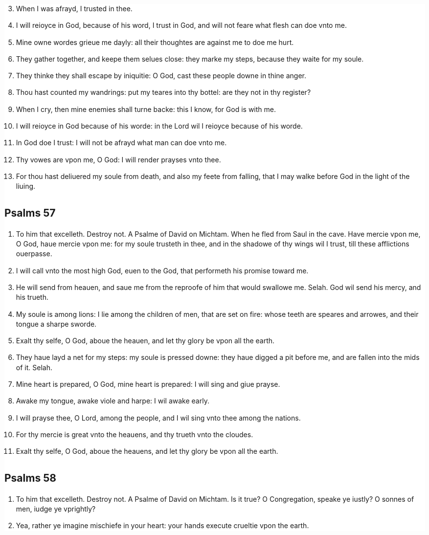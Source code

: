 3. When I was afrayd, I trusted in thee.

4. I will reioyce in God, because of his word, I trust in God, and will not feare what flesh can doe vnto me.

5. Mine owne wordes grieue me dayly: all their thoughtes are against me to doe me hurt.

6. They gather together, and keepe them selues close: they marke my steps, because they waite for my soule.

7. They thinke they shall escape by iniquitie: O God, cast these people downe in thine anger.

8. Thou hast counted my wandrings: put my teares into thy bottel: are they not in thy register?

9. When I cry, then mine enemies shall turne backe: this I know, for God is with me.

10. I will reioyce in God because of his worde: in the Lord wil I reioyce because of his worde.

11. In God doe I trust: I will not be afrayd what man can doe vnto me.

12. Thy vowes are vpon me, O God: I will render prayses vnto thee.

13. For thou hast deliuered my soule from death, and also my feete from falling, that I may walke before God in the light of the liuing.  

## Psalms 57

1. To him that excelleth. Destroy not. A Psalme of David on Michtam. When he fled from Saul in the cave. Have mercie vpon me, O God, haue mercie vpon me: for my soule trusteth in thee, and in the shadowe of thy wings wil I trust, till these afflictions ouerpasse.

2. I will call vnto the most high God, euen to the God, that performeth his promise toward me.

3. He will send from heauen, and saue me from the reproofe of him that would swallowe me. Selah. God wil send his mercy, and his trueth.

4. My soule is among lions: I lie among the children of men, that are set on fire: whose teeth are speares and arrowes, and their tongue a sharpe sworde.

5. Exalt thy selfe, O God, aboue the heauen, and let thy glory be vpon all the earth.

6. They haue layd a net for my steps: my soule is pressed downe: they haue digged a pit before me, and are fallen into the mids of it. Selah.

7. Mine heart is prepared, O God, mine heart is prepared: I will sing and giue prayse.

8. Awake my tongue, awake viole and harpe: I wil awake early.

9. I will prayse thee, O Lord, among the people, and I wil sing vnto thee among the nations.

10. For thy mercie is great vnto the heauens, and thy trueth vnto the cloudes.

11. Exalt thy selfe, O God, aboue the heauens, and let thy glory be vpon all the earth.  

## Psalms 58

1. To him that excelleth. Destroy not. A Psalme of David on Michtam. Is it true? O Congregation, speake ye iustly? O sonnes of men, iudge ye vprightly?

2. Yea, rather ye imagine mischiefe in your heart: your hands execute crueltie vpon the earth.
